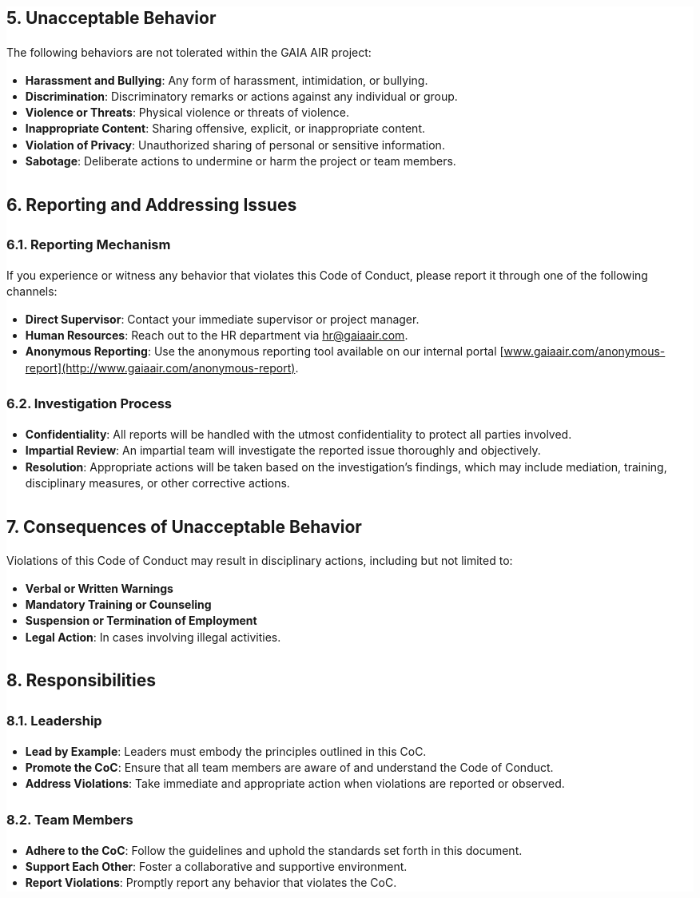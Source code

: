 ## 5. Unacceptable Behavior

The following behaviors are not tolerated within the GAIA AIR project:
- **Harassment and Bullying**: Any form of harassment, intimidation, or bullying.
- **Discrimination**: Discriminatory remarks or actions against any individual or group.
- **Violence or Threats**: Physical violence or threats of violence.
- **Inappropriate Content**: Sharing offensive, explicit, or inappropriate content.
- **Violation of Privacy**: Unauthorized sharing of personal or sensitive information.
- **Sabotage**: Deliberate actions to undermine or harm the project or team members.

## 6. Reporting and Addressing Issues

### 6.1. Reporting Mechanism
If you experience or witness any behavior that violates this Code of Conduct, please report it through one of the following channels:
- **Direct Supervisor**: Contact your immediate supervisor or project manager.
- **Human Resources**: Reach out to the HR department via [hr@gaiaair.com](mailto:hr@gaiaair.com).
- **Anonymous Reporting**: Use the anonymous reporting tool available on our internal portal [www.gaiaair.com/anonymous-report](http://www.gaiaair.com/anonymous-report).

### 6.2. Investigation Process
- **Confidentiality**: All reports will be handled with the utmost confidentiality to protect all parties involved.
- **Impartial Review**: An impartial team will investigate the reported issue thoroughly and objectively.
- **Resolution**: Appropriate actions will be taken based on the investigation’s findings, which may include mediation, training, disciplinary measures, or other corrective actions.

## 7. Consequences of Unacceptable Behavior

Violations of this Code of Conduct may result in disciplinary actions, including but not limited to:
- **Verbal or Written Warnings**
- **Mandatory Training or Counseling**
- **Suspension or Termination of Employment**
- **Legal Action**: In cases involving illegal activities.

## 8. Responsibilities

### 8.1. Leadership
- **Lead by Example**: Leaders must embody the principles outlined in this CoC.
- **Promote the CoC**: Ensure that all team members are aware of and understand the Code of Conduct.
- **Address Violations**: Take immediate and appropriate action when violations are reported or observed.

### 8.2. Team Members
- **Adhere to the CoC**: Follow the guidelines and uphold the standards set forth in this document.
- **Support Each Other**: Foster a collaborative and supportive environment.
- **Report Violations**: Promptly report any behavior that violates the CoC.
